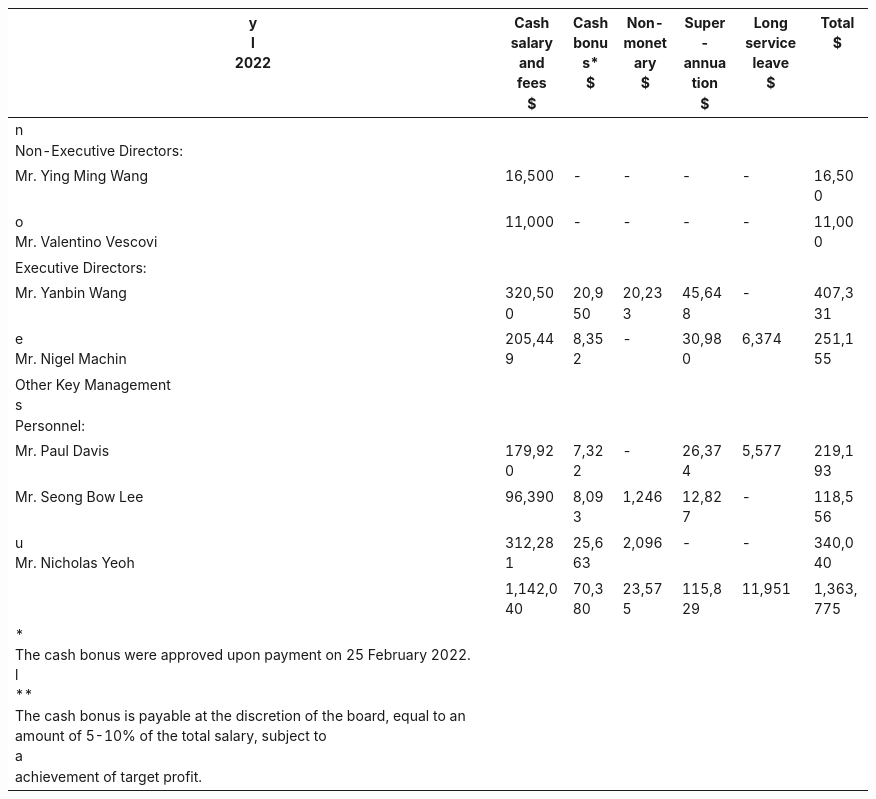 | y<br>l<br>2022                                                                                                                                                                                                                                | Cash salary<br>and fees<br>\$ | Cash<br>bonus*<br>\$ | Non-<br>monetary<br>\$ | Super-<br>annuation<br>\$      | Long service<br>leave<br>\$ | Total<br>\$      |
|-----------------------------------------------------------------------------------------------------------------------------------------------------------------------------------------------------------------------------------------------|-------------------------------|----------------------|------------------------|--------------------------------|-----------------------------|------------------|
| n<br>Non-Executive Directors:                                                                                                                                                                                                                 |                               |                      |                        |                                |                             |                  |
| Mr. Ying Ming Wang                                                                                                                                                                                                                            | 16,500                        | -                    | -                      | -                              | -                           | 16,500           |
| o<br>Mr. Valentino Vescovi                                                                                                                                                                                                                    | 11,000                        | -                    | -                      | -                              | -                           | 11,000           |
| Executive Directors:                                                                                                                                                                                                                          |                               |                      |                        |                                |                             |                  |
| Mr. Yanbin Wang                                                                                                                                                                                                                               | 320,500                       | 20,950               | 20,233                 | 45,648                         | -                           | 407,331          |
| e<br>Mr. Nigel Machin                                                                                                                                                                                                                         | 205,449                       | 8,352                | -                      | 30,980                         | 6,374                       | 251,155          |
| Other Key Management<br>s<br>Personnel:                                                                                                                                                                                                       |                               |                      |                        |                                |                             |                  |
| Mr. Paul Davis                                                                                                                                                                                                                                | 179,920                       | 7,322                | -                      | 26,374                         | 5,577                       | 219,193          |
| Mr. Seong Bow Lee                                                                                                                                                                                                                             | 96,390                        | 8,093                | 1,246                  | 12,827                         | -                           | 118,556          |
| u<br>Mr. Nicholas Yeoh                                                                                                                                                                                                                        | 312,281                       | 25,663               | 2,096                  | -                              | -                           | 340,040          |
|                                                                                                                                                                                                                                               | 1,142,040                     | 70,380               | 23,575                 | 115,829                        | 11,951                      | 1,363,775        |
| *<br>The cash bonus were approved upon payment on 25 February 2022.<br>l<br>**<br>The cash bonus is payable at the discretion of the board, equal to an amount of 5-10% of the total salary, subject to<br>a<br>achievement of target profit. |                               |                      |                        |                                |                             |                  |
